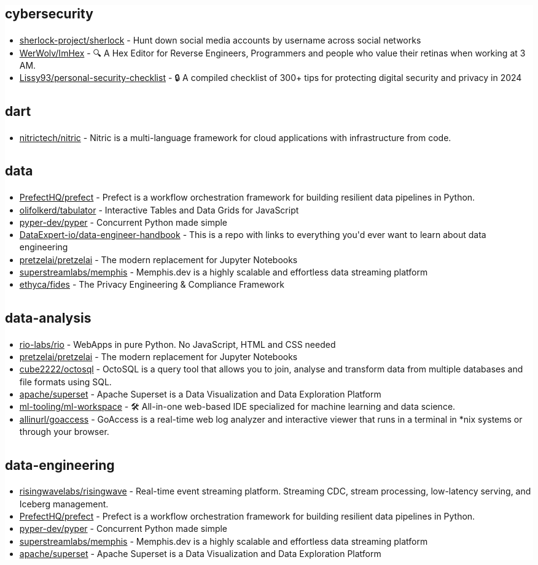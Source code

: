 ## cybersecurity 

- [sherlock-project/sherlock](https://github.com/sherlock-project/sherlock) - Hunt down social media accounts by username across social networks
- [WerWolv/ImHex](https://github.com/WerWolv/ImHex) - 🔍 A Hex Editor for Reverse Engineers, Programmers and people who value their retinas when working at 3 AM.
- [Lissy93/personal-security-checklist](https://github.com/Lissy93/personal-security-checklist) - 🔒 A compiled checklist of 300+ tips for protecting digital security and privacy in 2024

## dart 

- [nitrictech/nitric](https://github.com/nitrictech/nitric) - Nitric is a multi-language framework for cloud applications with infrastructure from code.

## data 

- [PrefectHQ/prefect](https://github.com/PrefectHQ/prefect) - Prefect is a workflow orchestration framework for building resilient data pipelines in Python.
- [olifolkerd/tabulator](https://github.com/olifolkerd/tabulator) - Interactive Tables and Data Grids for JavaScript
- [pyper-dev/pyper](https://github.com/pyper-dev/pyper) - Concurrent Python made simple
- [DataExpert-io/data-engineer-handbook](https://github.com/DataExpert-io/data-engineer-handbook) - This is a repo with links to everything you'd ever want to learn about data engineering
- [pretzelai/pretzelai](https://github.com/pretzelai/pretzelai) - The modern replacement for Jupyter Notebooks
- [superstreamlabs/memphis](https://github.com/superstreamlabs/memphis) - Memphis.dev is a highly scalable and effortless data streaming platform
- [ethyca/fides](https://github.com/ethyca/fides) - The Privacy Engineering & Compliance Framework

## data-analysis 

- [rio-labs/rio](https://github.com/rio-labs/rio) - WebApps in pure Python. No JavaScript, HTML and CSS needed
- [pretzelai/pretzelai](https://github.com/pretzelai/pretzelai) - The modern replacement for Jupyter Notebooks
- [cube2222/octosql](https://github.com/cube2222/octosql) - OctoSQL is a query tool that allows you to join, analyse and transform data from multiple databases and file formats using SQL.
- [apache/superset](https://github.com/apache/superset) - Apache Superset is a Data Visualization and Data Exploration Platform
- [ml-tooling/ml-workspace](https://github.com/ml-tooling/ml-workspace) - 🛠 All-in-one web-based IDE specialized for machine learning and data science.
- [allinurl/goaccess](https://github.com/allinurl/goaccess) - GoAccess is a real-time web log analyzer and interactive viewer that runs in a terminal in *nix systems or through your browser.

## data-engineering 

- [risingwavelabs/risingwave](https://github.com/risingwavelabs/risingwave) - Real-time event streaming platform. Streaming CDC, stream processing, low-latency serving, and Iceberg management.
- [PrefectHQ/prefect](https://github.com/PrefectHQ/prefect) - Prefect is a workflow orchestration framework for building resilient data pipelines in Python.
- [pyper-dev/pyper](https://github.com/pyper-dev/pyper) - Concurrent Python made simple
- [superstreamlabs/memphis](https://github.com/superstreamlabs/memphis) - Memphis.dev is a highly scalable and effortless data streaming platform
- [apache/superset](https://github.com/apache/superset) - Apache Superset is a Data Visualization and Data Exploration Platform
